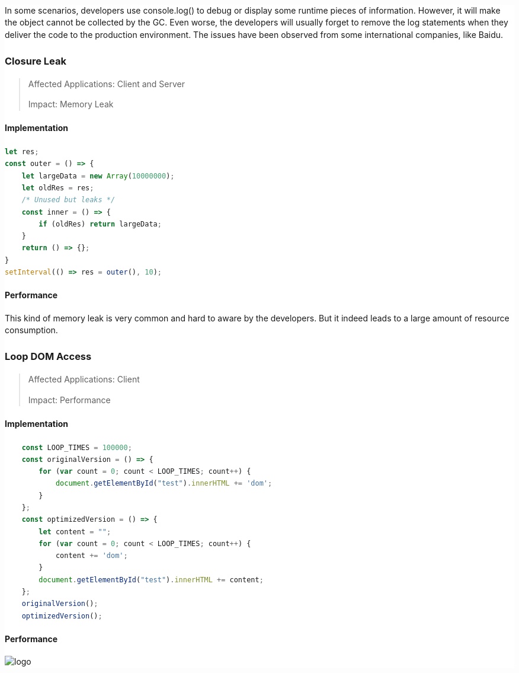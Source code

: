 In some scenarios, developers use console.log() to debug or display some runtime pieces of information. However, it will make the object cannot be collected by the GC. Even worse, the developers will usually forget to remove the log statements when they deliver the code to the production environment. The issues have been observed from some international companies, like Baidu.

### Closure Leak
> Affected Applications: Client and Server
> 
> Impact: Memory Leak

#### Implementation

```js
let res;
const outer = () => {
    let largeData = new Array(10000000);	
    let oldRes = res;
    /* Unused but leaks */
    const inner = () => {
        if (oldRes) return largeData;
    }
    return () => {};
}
setInterval(() => res = outer(), 10);
```
#### Performance
This kind of memory leak is very common and hard to aware by the developers. But it indeed leads to a large amount of resource consumption.

### Loop DOM Access
> Affected Applications: Client
> 
> Impact: Performance

#### Implementation

```js
    const LOOP_TIMES = 100000;
    const originalVersion = () => {
        for (var count = 0; count < LOOP_TIMES; count++) {
            document.getElementById("test").innerHTML += 'dom';
        }
    };
    const optimizedVersion = () => {
        let content = "";
        for (var count = 0; count < LOOP_TIMES; count++) {
            content += 'dom';
        }
        document.getElementById("test").innerHTML += content;
    };
    originalVersion();
    optimizedVersion();
```
#### Performance
![logo](./figures/access-loop.png)
